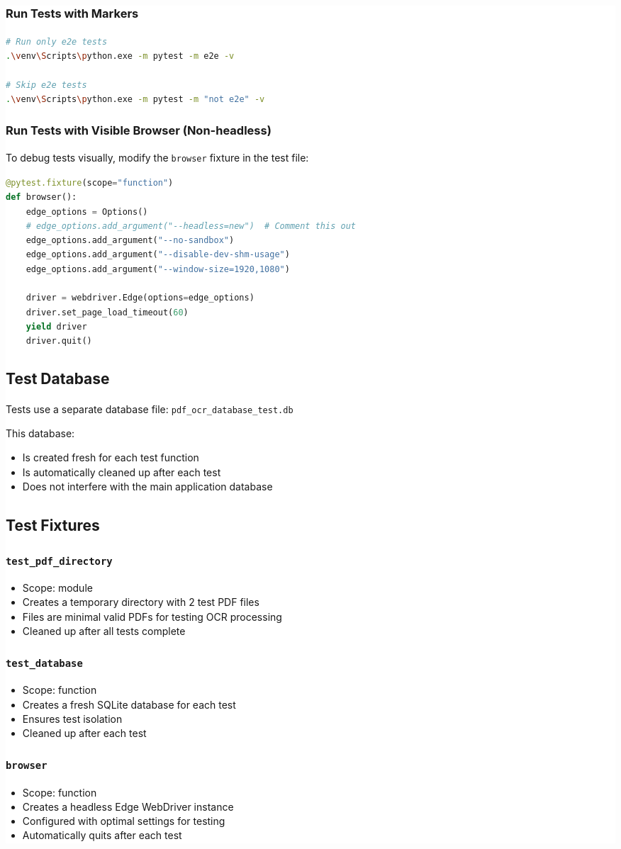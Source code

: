 ### Run Tests with Markers
```bash
# Run only e2e tests
.\venv\Scripts\python.exe -m pytest -m e2e -v

# Skip e2e tests
.\venv\Scripts\python.exe -m pytest -m "not e2e" -v
```

### Run Tests with Visible Browser (Non-headless)
To debug tests visually, modify the `browser` fixture in the test file:

```python
@pytest.fixture(scope="function")
def browser():
    edge_options = Options()
    # edge_options.add_argument("--headless=new")  # Comment this out
    edge_options.add_argument("--no-sandbox")
    edge_options.add_argument("--disable-dev-shm-usage")
    edge_options.add_argument("--window-size=1920,1080")
    
    driver = webdriver.Edge(options=edge_options)
    driver.set_page_load_timeout(60)
    yield driver
    driver.quit()
```

## Test Database

Tests use a separate database file: `pdf_ocr_database_test.db`

This database:
- Is created fresh for each test function
- Is automatically cleaned up after each test
- Does not interfere with the main application database

## Test Fixtures

### `test_pdf_directory`
- Scope: module
- Creates a temporary directory with 2 test PDF files
- Files are minimal valid PDFs for testing OCR processing
- Cleaned up after all tests complete

### `test_database`
- Scope: function
- Creates a fresh SQLite database for each test
- Ensures test isolation
- Cleaned up after each test

### `browser`
- Scope: function
- Creates a headless Edge WebDriver instance
- Configured with optimal settings for testing
- Automatically quits after each test
